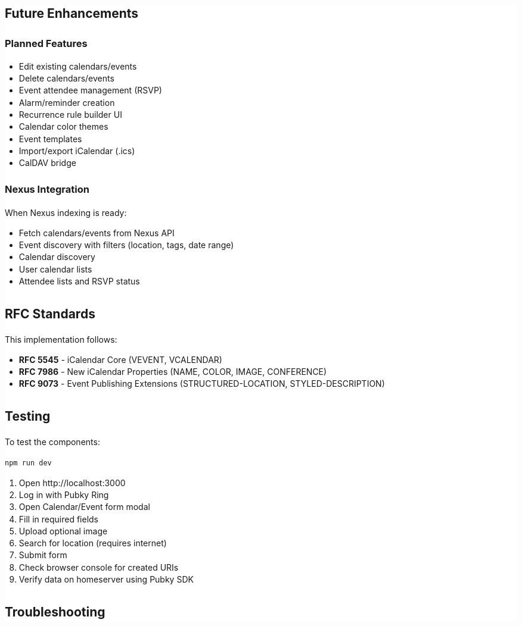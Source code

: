 ## Future Enhancements

### Planned Features

- Edit existing calendars/events
- Delete calendars/events
- Event attendee management (RSVP)
- Alarm/reminder creation
- Recurrence rule builder UI
- Calendar color themes
- Event templates
- Import/export iCalendar (.ics)
- CalDAV bridge

### Nexus Integration

When Nexus indexing is ready:

- Fetch calendars/events from Nexus API
- Event discovery with filters (location, tags, date range)
- Calendar discovery
- User calendar lists
- Attendee lists and RSVP status

## RFC Standards

This implementation follows:

- **RFC 5545** - iCalendar Core (VEVENT, VCALENDAR)
- **RFC 7986** - New iCalendar Properties (NAME, COLOR, IMAGE, CONFERENCE)
- **RFC 9073** - Event Publishing Extensions (STRUCTURED-LOCATION,
  STYLED-DESCRIPTION)

## Testing

To test the components:

```bash
npm run dev
```

1. Open http://localhost:3000
2. Log in with Pubky Ring
3. Open Calendar/Event form modal
4. Fill in required fields
5. Upload optional image
6. Search for location (requires internet)
7. Submit form
8. Check browser console for created URIs
9. Verify data on homeserver using Pubky SDK

## Troubleshooting
